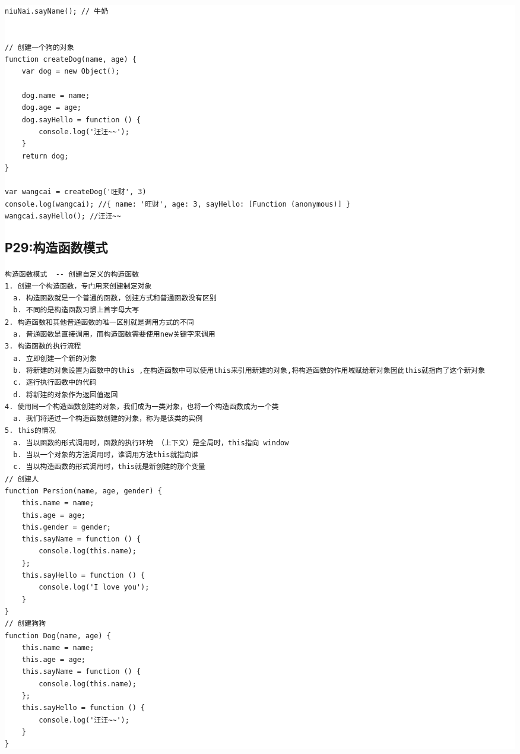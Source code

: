 ```
niuNai.sayName(); // 牛奶


// 创建一个狗的对象
function createDog(name, age) {
    var dog = new Object();

    dog.name = name;
    dog.age = age;
    dog.sayHello = function () {
        console.log('汪汪~~');
    }
    return dog;
}

var wangcai = createDog('旺财', 3)
console.log(wangcai); //{ name: '旺财', age: 3, sayHello: [Function (anonymous)] }
wangcai.sayHello(); //汪汪~~
```
## P29:构造函数模式
```
构造函数模式  -- 创建自定义的构造函数
1. 创建一个构造函数，专门用来创建制定对象
  a. 构造函数就是一个普通的函数，创建方式和普通函数没有区别
  b. 不同的是构造函数习惯上首字母大写
2. 构造函数和其他普通函数的唯一区别就是调用方式的不同
  a. 普通函数是直接调用，而构造函数需要使用new关键字来调用
3. 构造函数的执行流程
  a. 立即创建一个新的对象
  b. 将新建的对象设置为函数中的this ,在构造函数中可以使用this来引用新建的对象,将构造函数的作用域赋给新对象因此this就指向了这个新对象
  c. 逐行执行函数中的代码
  d. 将新建的对象作为返回值返回
4. 使用同一个构造函数创建的对象，我们成为一类对象，也将一个构造函数成为一个类	
  a. 我们将通过一个构造函数创建的对象，称为是该类的实例
5. this的情况
  a. 当以函数的形式调用时，函数的执行环境 （上下文）是全局时，this指向 window 
  b. 当以一个对象的方法调用时，谁调用方法this就指向谁
  c. 当以构造函数的形式调用时，this就是新创建的那个变量
// 创建人
function Persion(name, age, gender) {
    this.name = name;
    this.age = age;
    this.gender = gender;
    this.sayName = function () {
        console.log(this.name);
    };
    this.sayHello = function () {
        console.log('I love you');
    }
}
// 创建狗狗
function Dog(name, age) {
    this.name = name;
    this.age = age;
    this.sayName = function () {
        console.log(this.name);
    };
    this.sayHello = function () {
        console.log('汪汪~~');
    }
}

```
